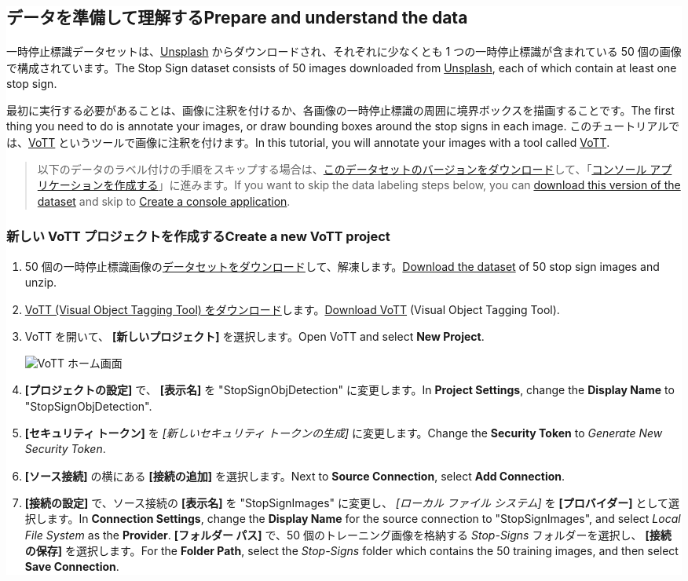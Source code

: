 ## <a name="prepare-and-understand-the-data"></a><span data-ttu-id="85e0d-131">データを準備して理解する</span><span class="sxs-lookup"><span data-stu-id="85e0d-131">Prepare and understand the data</span></span>

<span data-ttu-id="85e0d-132">一時停止標識データセットは、[Unsplash](https://unsplash.com/) からダウンロードされ、それぞれに少なくとも 1 つの一時停止標識が含まれている 50 個の画像で構成されています。</span><span class="sxs-lookup"><span data-stu-id="85e0d-132">The Stop Sign dataset consists of 50 images downloaded from [Unsplash](https://unsplash.com/), each of which contain at least one stop sign.</span></span>

<span data-ttu-id="85e0d-133">最初に実行する必要があることは、画像に注釈を付けるか、各画像の一時停止標識の周囲に境界ボックスを描画することです。</span><span class="sxs-lookup"><span data-stu-id="85e0d-133">The first thing you need to do is annotate your images, or draw bounding boxes around the stop signs in each image.</span></span> <span data-ttu-id="85e0d-134">このチュートリアルでは、[VoTT](https://github.com/microsoft/VoTT) というツールで画像に注釈を付けます。</span><span class="sxs-lookup"><span data-stu-id="85e0d-134">In this tutorial, you will annotate your images with a tool called [VoTT](https://github.com/microsoft/VoTT).</span></span>

> <span data-ttu-id="85e0d-135">以下のデータのラベル付けの手順をスキップする場合は、[このデータセットのバージョンをダウンロード](https://aka.ms/mlnet-object-detection-tutorial-assets)して、「[コンソール アプリケーションを作成する](object-detection-model-builder.md#create-a-console-application)」に進みます。</span><span class="sxs-lookup"><span data-stu-id="85e0d-135">If you want to skip the data labeling steps below, you can [download this version of the dataset](https://aka.ms/mlnet-object-detection-tutorial-assets) and skip to [Create a console application](object-detection-model-builder.md#create-a-console-application).</span></span>

### <a name="create-a-new-vott-project"></a><span data-ttu-id="85e0d-136">新しい VoTT プロジェクトを作成する</span><span class="sxs-lookup"><span data-stu-id="85e0d-136">Create a new VoTT project</span></span>

1. <span data-ttu-id="85e0d-137">50 個の一時停止標識画像の[データセットをダウンロード](https://aka.ms/mlnet-object-detection-tutorial-dataset)して、解凍します。</span><span class="sxs-lookup"><span data-stu-id="85e0d-137">[Download the dataset](https://aka.ms/mlnet-object-detection-tutorial-dataset) of 50 stop sign images and unzip.</span></span>
1. <span data-ttu-id="85e0d-138">[VoTT (Visual Object Tagging Tool) をダウンロード](https://github.com/Microsoft/VoTT/releases)します。</span><span class="sxs-lookup"><span data-stu-id="85e0d-138">[Download VoTT](https://github.com/Microsoft/VoTT/releases) (Visual Object Tagging Tool).</span></span>
1. <span data-ttu-id="85e0d-139">VoTT を開いて、 **[新しいプロジェクト]** を選択します。</span><span class="sxs-lookup"><span data-stu-id="85e0d-139">Open VoTT and select **New Project**.</span></span>

    ![VoTT ホーム画面](./media/object-detection-model-builder/vott.png)

1. <span data-ttu-id="85e0d-141">**[プロジェクトの設定]** で、 **[表示名]** を "StopSignObjDetection" に変更します。</span><span class="sxs-lookup"><span data-stu-id="85e0d-141">In **Project Settings**, change the **Display Name** to "StopSignObjDetection".</span></span>
1. <span data-ttu-id="85e0d-142">**[セキュリティ トークン]** を *[新しいセキュリティ トークンの生成]* に変更します。</span><span class="sxs-lookup"><span data-stu-id="85e0d-142">Change the **Security Token** to *Generate New Security Token*.</span></span>
1. <span data-ttu-id="85e0d-143">**[ソース接続]** の横にある **[接続の追加]** を選択します。</span><span class="sxs-lookup"><span data-stu-id="85e0d-143">Next to **Source Connection**, select **Add Connection**.</span></span>
1. <span data-ttu-id="85e0d-144">**[接続の設定]** で、ソース接続の **[表示名]** を "StopSignImages" に変更し、 *[ローカル ファイル システム]* を **[プロバイダー]** として選択します。</span><span class="sxs-lookup"><span data-stu-id="85e0d-144">In **Connection Settings**, change the **Display Name** for the source connection to "StopSignImages", and select *Local File System* as the **Provider**.</span></span> <span data-ttu-id="85e0d-145">**[フォルダー パス]** で、50 個のトレーニング画像を格納する *Stop-Signs* フォルダーを選択し、 **[接続の保存]** を選択します。</span><span class="sxs-lookup"><span data-stu-id="85e0d-145">For the **Folder Path**, select the *Stop-Signs* folder which contains the 50 training images, and then select **Save Connection**.</span></span>
